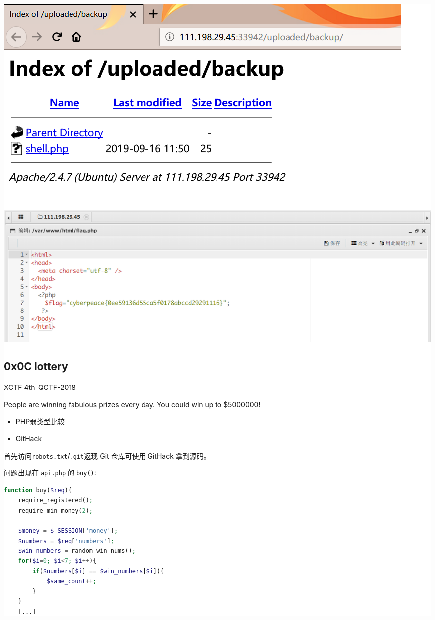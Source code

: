 ![](/assets/images/move/20190916195354.png)

![](/assets/images/move/20190916195540.png)


## 0x0C lottery

XCTF 4th-QCTF-2018

People are winning fabulous prizes every day. You could win up to $5000000!

- PHP弱类型比较

- GitHack

首先访问`robots.txt`/`.git`返现 Git 仓库可使用 GitHack 拿到源码。

问题出现在 `api.php` 的 `buy()`:

```php
function buy($req){
	require_registered();
	require_min_money(2);

	$money = $_SESSION['money'];
	$numbers = $req['numbers'];
    $win_numbers = random_win_nums();
    for($i=0; $i<7; $i++){
		if($numbers[$i] == $win_numbers[$i]){
			$same_count++;
		}
	}
    [...]
```